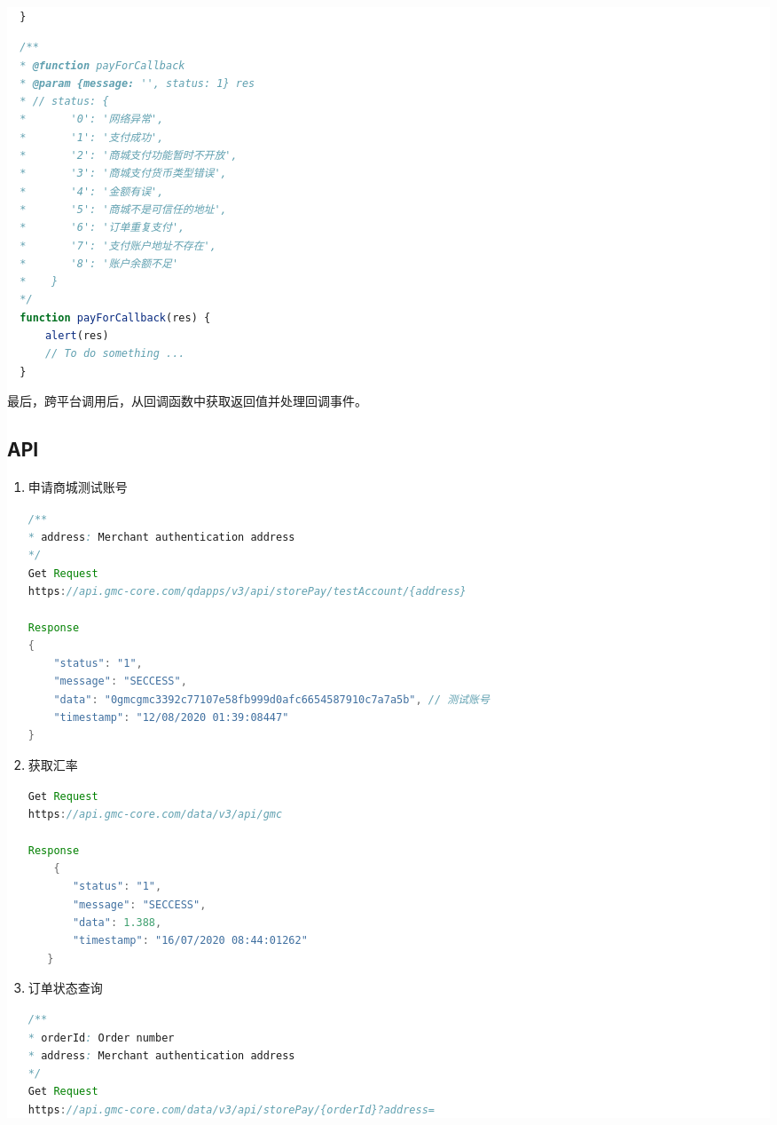   ```JavaScript
    }
  ```
  ```JavaScript
    /**
    * @function payForCallback
    * @param {message: '', status: 1} res  
    * // status: {
    *       '0': '网络异常',
    *       '1': '支付成功',
    *       '2': '商城支付功能暂时不开放',
    *       '3': '商城支付货币类型错误',
    *       '4': '金额有误',
    *       '5': '商城不是可信任的地址',
    *       '6': '订单重复支付',
    *       '7': '支付账户地址不存在',
    *       '8': '账户余额不足'  
    *    }
    */
    function payForCallback(res) {
        alert(res)
        // To do something ...
    }
  ```

  最后，跨平台调用后，从回调函数中获取返回值并处理回调事件。

## API
  1. <a name="5">申请商城测试账号</a>
     ```Java
     /** 
     * address: Merchant authentication address
     */
     Get Request
     https://api.gmc-core.com/qdapps/v3/api/storePay/testAccount/{address}
     
     Response
     {
         "status": "1",
         "message": "SECCESS",
         "data": "0gmcgmc3392c77107e58fb999d0afc6654587910c7a7a5b", // 测试账号
         "timestamp": "12/08/2020 01:39:08447"
     }
     ```
  2. <a name="6">获取汇率</a>
     ```Java
     Get Request
     https://api.gmc-core.com/data/v3/api/gmc

     Response
         {
            "status": "1",
            "message": "SECCESS",
            "data": 1.388,
            "timestamp": "16/07/2020 08:44:01262"
        }
     ```
  3. 订单状态查询
     ```Java
     /**
     * orderId: Order number 
     * address: Merchant authentication address
     */
     Get Request
     https://api.gmc-core.com/data/v3/api/storePay/{orderId}?address=
